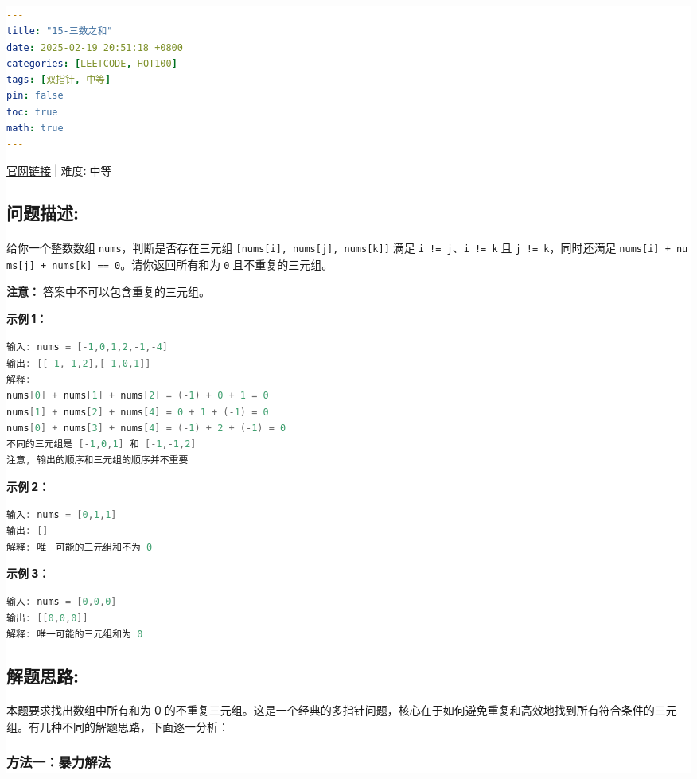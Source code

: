 ```yaml
---
title: "15-三数之和"
date: 2025-02-19 20:51:18 +0800
categories: [LEETCODE, HOT100]
tags: [双指针, 中等]
pin: false
toc: true
math: true
---
```


[官网链接](https://leetcode.cn/problems/3sum/) \| 难度: 中等

## 问题描述:

给你一个整数数组 `nums`，判断是否存在三元组 `[nums[i], nums[j], nums[k]]` 满足 `i != j`、`i != k` 且 `j != k`，同时还满足 `nums[i] + nums[j] + nums[k] == 0`。请你返回所有和为 `0` 且不重复的三元组。

**注意：** 答案中不可以包含重复的三元组。

**示例 1：**

```java
输入: nums = [-1,0,1,2,-1,-4]
输出: [[-1,-1,2],[-1,0,1]]
解释:
nums[0] + nums[1] + nums[2] = (-1) + 0 + 1 = 0
nums[1] + nums[2] + nums[4] = 0 + 1 + (-1) = 0
nums[0] + nums[3] + nums[4] = (-1) + 2 + (-1) = 0
不同的三元组是 [-1,0,1] 和 [-1,-1,2]
注意, 输出的顺序和三元组的顺序并不重要
```

**示例 2：**

```java
输入: nums = [0,1,1]
输出: []
解释: 唯一可能的三元组和不为 0
```

**示例 3：**

```java
输入: nums = [0,0,0]
输出: [[0,0,0]]
解释: 唯一可能的三元组和为 0
```

## 解题思路:

本题要求找出数组中所有和为 0 的不重复三元组。这是一个经典的多指针问题，核心在于如何避免重复和高效地找到所有符合条件的三元组。有几种不同的解题思路，下面逐一分析：

### 方法一：暴力解法

